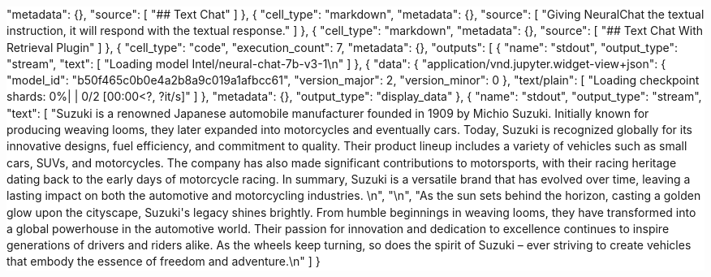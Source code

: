    "metadata": {},
   "source": [
    "## Text Chat"
   ]
  },
  {
   "cell_type": "markdown",
   "metadata": {},
   "source": [
    "Giving NeuralChat the textual instruction, it will respond with the textual response."
   ]
  },
  {
   "cell_type": "markdown",
   "metadata": {},
   "source": [
    "## Text Chat With Retrieval Plugin"
   ]
  },
  {
   "cell_type": "code",
   "execution_count": 7,
   "metadata": {},
   "outputs": [
    {
     "name": "stdout",
     "output_type": "stream",
     "text": [
      "Loading model Intel/neural-chat-7b-v3-1\n"
     ]
    },
    {
     "data": {
      "application/vnd.jupyter.widget-view+json": {
       "model_id": "b50f465c0b0e4a2b8a9c019a1afbcc61",
       "version_major": 2,
       "version_minor": 0
      },
      "text/plain": [
       "Loading checkpoint shards:   0%|          | 0/2 [00:00<?, ?it/s]"
      ]
     },
     "metadata": {},
     "output_type": "display_data"
    },
    {
     "name": "stdout",
     "output_type": "stream",
     "text": [
      "Suzuki is a renowned Japanese automobile manufacturer founded in 1909 by Michio Suzuki. Initially known for producing weaving looms, they later expanded into motorcycles and eventually cars. Today, Suzuki is recognized globally for its innovative designs, fuel efficiency, and commitment to quality. Their product lineup includes a variety of vehicles such as small cars, SUVs, and motorcycles. The company has also made significant contributions to motorsports, with their racing heritage dating back to the early days of motorcycle racing. In summary, Suzuki is a versatile brand that has evolved over time, leaving a lasting impact on both the automotive and motorcycling industries. \n",
      "\n",
      "As the sun sets behind the horizon, casting a golden glow upon the cityscape, Suzuki's legacy shines brightly. From humble beginnings in weaving looms, they have transformed into a global powerhouse in the automotive world. Their passion for innovation and dedication to excellence continues to inspire generations of drivers and riders alike. As the wheels keep turning, so does the spirit of Suzuki – ever striving to create vehicles that embody the essence of freedom and adventure.\n"
     ]
    }